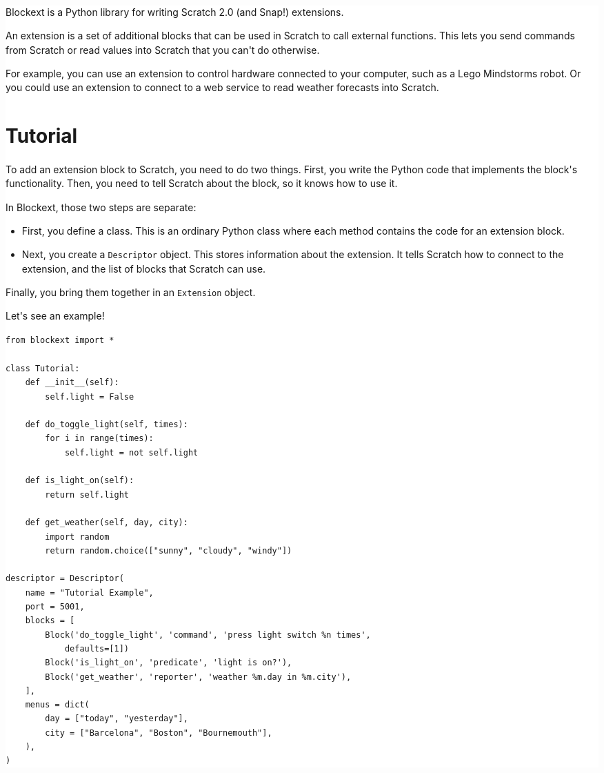 Blockext is a Python library for writing Scratch 2.0 (and Snap!) extensions.

An extension is a set of additional blocks that can be used in Scratch to call
external functions. This lets you send commands from Scratch or read values
into Scratch that you can't do otherwise.

For example, you can use an extension to control hardware connected to
your computer, such as a Lego Mindstorms robot. Or you could use an extension
to connect to a web service to read weather forecasts into Scratch.





# Tutorial

To add an extension block to Scratch, you need to do two things. First, you
write the Python code that implements the block's functionality. Then, you need
to tell Scratch about the block, so it knows how to use it.

In Blockext, those two steps are separate:

* First, you define a class. This is an ordinary Python class where each method
  contains the code for an extension block.

* Next, you create a `Descriptor` object. This stores information about the
  extension. It tells Scratch how to connect to the extension, and the list of
  blocks that Scratch can use.

Finally, you bring them together in an `Extension` object.

Let's see an example!

    from blockext import *

    class Tutorial:
        def __init__(self):
            self.light = False

        def do_toggle_light(self, times):
            for i in range(times):
                self.light = not self.light

        def is_light_on(self):
            return self.light

        def get_weather(self, day, city):
            import random
            return random.choice(["sunny", "cloudy", "windy"])

    descriptor = Descriptor(
        name = "Tutorial Example",
        port = 5001,
        blocks = [
            Block('do_toggle_light', 'command', 'press light switch %n times',
                defaults=[1])
            Block('is_light_on', 'predicate', 'light is on?'),
            Block('get_weather', 'reporter', 'weather %m.day in %m.city'),
        ],
        menus = dict(
            day = ["today", "yesterday"],
            city = ["Barcelona", "Boston", "Bournemouth"],
        ),
    )
